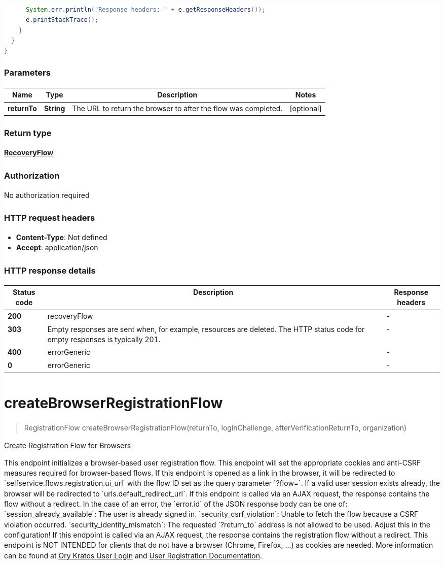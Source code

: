 ```java
      System.err.println("Response headers: " + e.getResponseHeaders());
      e.printStackTrace();
    }
  }
}
```

### Parameters

| Name | Type | Description  | Notes |
|------------- | ------------- | ------------- | -------------|
| **returnTo** | **String**| The URL to return the browser to after the flow was completed. | [optional] |

### Return type

[**RecoveryFlow**](RecoveryFlow.md)

### Authorization

No authorization required

### HTTP request headers

 - **Content-Type**: Not defined
 - **Accept**: application/json

### HTTP response details
| Status code | Description | Response headers |
|-------------|-------------|------------------|
| **200** | recoveryFlow |  -  |
| **303** | Empty responses are sent when, for example, resources are deleted. The HTTP status code for empty responses is typically 201. |  -  |
| **400** | errorGeneric |  -  |
| **0** | errorGeneric |  -  |

<a id="createBrowserRegistrationFlow"></a>
# **createBrowserRegistrationFlow**
> RegistrationFlow createBrowserRegistrationFlow(returnTo, loginChallenge, afterVerificationReturnTo, organization)

Create Registration Flow for Browsers

This endpoint initializes a browser-based user registration flow. This endpoint will set the appropriate cookies and anti-CSRF measures required for browser-based flows.  If this endpoint is opened as a link in the browser, it will be redirected to &#x60;selfservice.flows.registration.ui_url&#x60; with the flow ID set as the query parameter &#x60;?flow&#x3D;&#x60;. If a valid user session exists already, the browser will be redirected to &#x60;urls.default_redirect_url&#x60;.  If this endpoint is called via an AJAX request, the response contains the flow without a redirect. In the case of an error, the &#x60;error.id&#x60; of the JSON response body can be one of:  &#x60;session_already_available&#x60;: The user is already signed in. &#x60;security_csrf_violation&#x60;: Unable to fetch the flow because a CSRF violation occurred. &#x60;security_identity_mismatch&#x60;: The requested &#x60;?return_to&#x60; address is not allowed to be used. Adjust this in the configuration!  If this endpoint is called via an AJAX request, the response contains the registration flow without a redirect.  This endpoint is NOT INTENDED for clients that do not have a browser (Chrome, Firefox, ...) as cookies are needed.  More information can be found at [Ory Kratos User Login](https://www.ory.sh/docs/kratos/self-service/flows/user-login) and [User Registration Documentation](https://www.ory.sh/docs/kratos/self-service/flows/user-registration).
